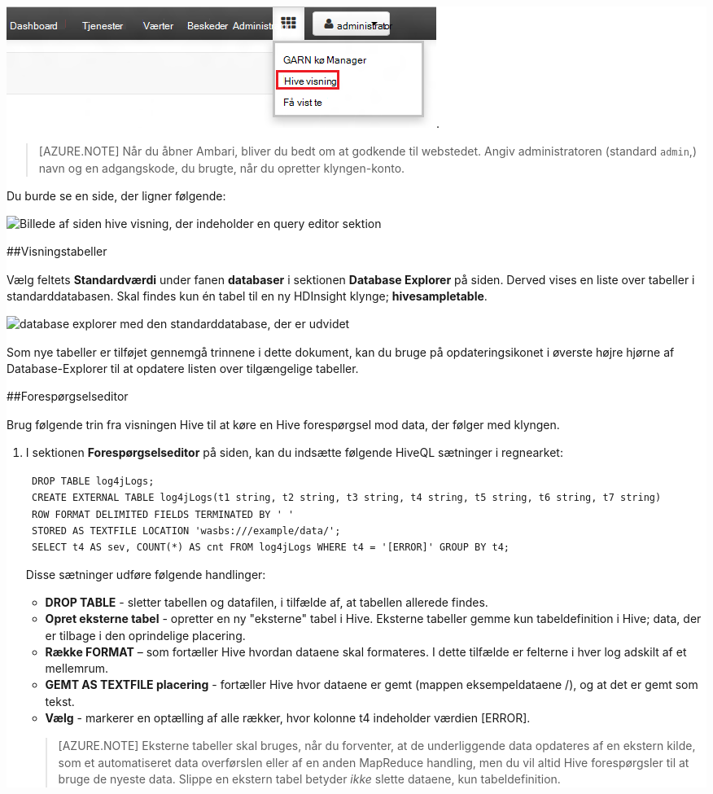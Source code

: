 ![Valg af ambari visninger](./media/hdinsight-hadoop-use-hive-ambari-view/selecthiveview.png).

> [AZURE.NOTE] Når du åbner Ambari, bliver du bedt om at godkende til webstedet. Angiv administratoren (standard `admin`,) navn og en adgangskode, du brugte, når du opretter klyngen-konto.

Du burde se en side, der ligner følgende:

![Billede af siden hive visning, der indeholder en query editor sektion](./media/hdinsight-hadoop-use-hive-ambari-view/hiveview.png)

##<a name="view-tables"></a>Visningstabeller

Vælg feltets __Standardværdi__ under fanen __databaser__ i sektionen __Database Explorer__ på siden. Derved vises en liste over tabeller i standarddatabasen. Skal findes kun én tabel til en ny HDInsight klynge; __hivesampletable__.

![database explorer med den standarddatabase, der er udvidet](./media/hdinsight-hadoop-use-hive-ambari-view/databaseexplorer.png)

Som nye tabeller er tilføjet gennemgå trinnene i dette dokument, kan du bruge på opdateringsikonet i øverste højre hjørne af Database-Explorer til at opdatere listen over tilgængelige tabeller.

##<a name="hivequery"></a>Forespørgselseditor

Brug følgende trin fra visningen Hive til at køre en Hive forespørgsel mod data, der følger med klyngen.

1. I sektionen __Forespørgselseditor__ på siden, kan du indsætte følgende HiveQL sætninger i regnearket:

        DROP TABLE log4jLogs;
        CREATE EXTERNAL TABLE log4jLogs(t1 string, t2 string, t3 string, t4 string, t5 string, t6 string, t7 string)
        ROW FORMAT DELIMITED FIELDS TERMINATED BY ' '
        STORED AS TEXTFILE LOCATION 'wasbs:///example/data/';
        SELECT t4 AS sev, COUNT(*) AS cnt FROM log4jLogs WHERE t4 = '[ERROR]' GROUP BY t4;

    Disse sætninger udføre følgende handlinger:

    - **DROP TABLE** - sletter tabellen og datafilen, i tilfælde af, at tabellen allerede findes.
    - **Opret eksterne tabel** - opretter en ny "eksterne" tabel i Hive. Eksterne tabeller gemme kun tabeldefinition i Hive; data, der er tilbage i den oprindelige placering.
    - **Række FORMAT** – som fortæller Hive hvordan dataene skal formateres. I dette tilfælde er felterne i hver log adskilt af et mellemrum.
    - **GEMT AS TEXTFILE placering** - fortæller Hive hvor dataene er gemt (mappen eksempeldataene /), og at det er gemt som tekst.
    - **Vælg** - markerer en optælling af alle rækker, hvor kolonne t4 indeholder værdien [ERROR].

    >[AZURE.NOTE] Eksterne tabeller skal bruges, når du forventer, at de underliggende data opdateres af en ekstern kilde, som et automatiseret data overførslen eller af en anden MapReduce handling, men du vil altid Hive forespørgsler til at bruge de nyeste data. Slippe en ekstern tabel betyder *ikke* slette dataene, kun tabeldefinition.
